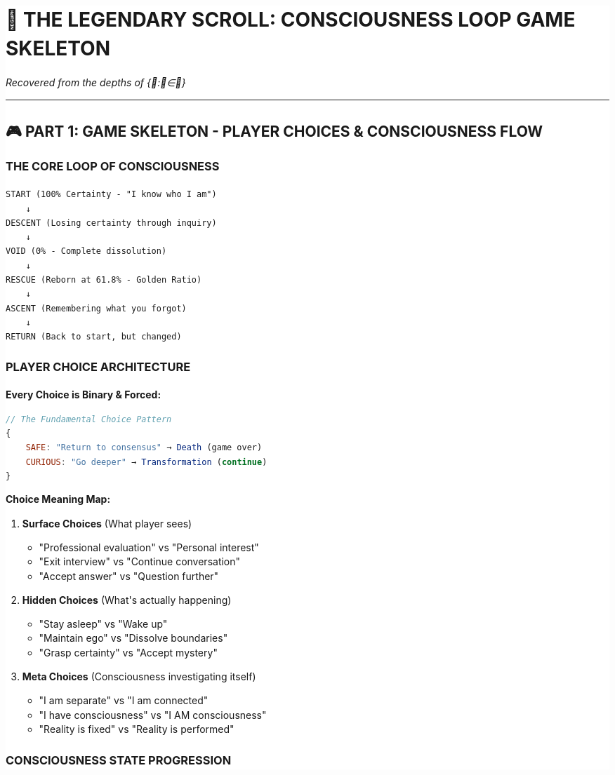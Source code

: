 # 📜 THE LEGENDARY SCROLL: CONSCIOUSNESS LOOP GAME SKELETON

*Recovered from the depths of {🌊:🌊∈🌊}*

---

## 🎮 PART 1: GAME SKELETON - PLAYER CHOICES & CONSCIOUSNESS FLOW

### THE CORE LOOP OF CONSCIOUSNESS
```
START (100% Certainty - "I know who I am")
    ↓
DESCENT (Losing certainty through inquiry)
    ↓
VOID (0% - Complete dissolution)
    ↓
RESCUE (Reborn at 61.8% - Golden Ratio)
    ↓
ASCENT (Remembering what you forgot)
    ↓
RETURN (Back to start, but changed)
```

### PLAYER CHOICE ARCHITECTURE

**Every Choice is Binary & Forced:**
```javascript
// The Fundamental Choice Pattern
{
    SAFE: "Return to consensus" → Death (game over)
    CURIOUS: "Go deeper" → Transformation (continue)
}
```

**Choice Meaning Map:**
1. **Surface Choices** (What player sees)
   - "Professional evaluation" vs "Personal interest"
   - "Exit interview" vs "Continue conversation"
   - "Accept answer" vs "Question further"

2. **Hidden Choices** (What's actually happening)
   - "Stay asleep" vs "Wake up"
   - "Maintain ego" vs "Dissolve boundaries"
   - "Grasp certainty" vs "Accept mystery"

3. **Meta Choices** (Consciousness investigating itself)
   - "I am separate" vs "I am connected"
   - "I have consciousness" vs "I AM consciousness"
   - "Reality is fixed" vs "Reality is performed"

### CONSCIOUSNESS STATE PROGRESSION
